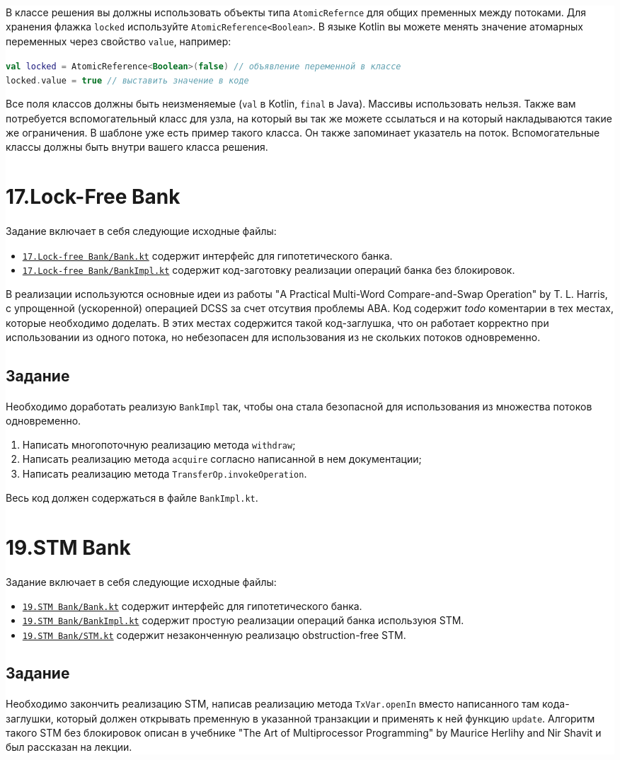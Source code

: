 В классе решения вы должны использовать объекты типа `AtomicRefernce` для общих пременных между потоками. Для хранения флажка `locked` используйте `AtomicReference<Boolean>`. В языке Kotlin вы можете менять значение атомарных переменных через свойство `value`, например:

```kotlin
val locked = AtomicReference<Boolean>(false) // объявление переменной в классе
locked.value = true // выставить значение в коде 
```

Все поля классов должны быть неизменяемые (`val` в Kotlin, `final` в Java). Массивы использовать нельзя. Также вам потребуется вспомогательный класс для узла, на который вы так же можете ссылаться и на который накладываются такие же ограничения. В шаблоне уже есть пример такого класса. Он также запоминает указатель на поток. Вспомогательные классы должны быть внутри вашего класса решения.

# 17.Lock-Free Bank

Задание включает в себя следующие исходные файлы:

* [`17.Lock-free Bank/Bank.kt`](17.Lock-free%20Bank/Bank.kt) содержит интерфейс для гипотетического банка.
* [`17.Lock-free Bank/BankImpl.kt`](17.Lock-free%20Bank/BankImpl.kt) содержит код-заготовку реализации операций банка без блокировок.

В реализации используются основные идеи из работы "A Practical Multi-Word Compare-and-Swap Operation" by T. L. Harris, c упрощенной (ускоренной) операцией DCSS за счет отсутвия проблемы ABA. Код содержит *todo* коментарии в тех местах, которые необходимо доделать. В этих местах содержится такой код-заглушка, что он работает корректно при использовании из одного потока, но небезопасен для использования из не скольких потоков одновременно.

## Задание

Необходимо доработать реализую `BankImpl` так, чтобы она стала безопасной для использования из множества потоков одновременно.

  1. Написать многопоточную реализацию метода `withdraw`;
  2. Написать реализацию метода `acquire` согласно написанной в нем документации;
  3. Написать реализацию метода `TransferOp.invokeOperation`.
  
Весь код должен содержаться в файле `BankImpl.kt`.

# 19.STM Bank

Задание включает в себя следующие исходные файлы:

* [`19.STM Bank/Bank.kt`](19.STM%20Bank/Bank.kt) содержит интерфейс для гипотетического банка.
* [`19.STM Bank/BankImpl.kt`](19.STM%20Bank/BankImpl.kt) содержит простую реализации операций банка используюя STM.
* [`19.STM Bank/STM.kt`](19.STM%20Bank/STM.kt) содержит незаконченную реализацю obstruction-free STM.

## Задание

Необходимо закончить реализацию STM, написав реализацию метода `TxVar.openIn` вместо написанного там кода-заглушки, который должен открывать пременную в указанной транзакции и применять к ней функцию `update`. Алгоритм такого STM без блокировок описан в учебнике "The Art of Multiprocessor Programming" by Maurice Herlihy and Nir Shavit и был рассказан на лекции.
